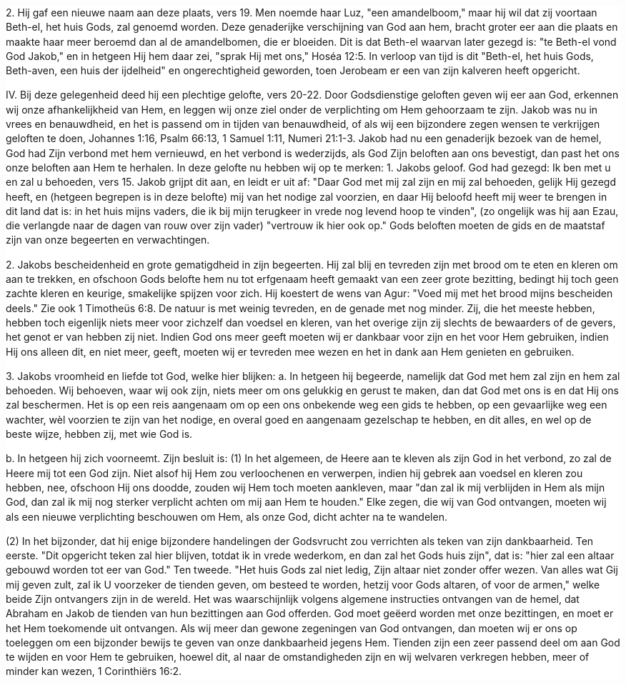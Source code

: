 2\. Hij gaf een nieuwe naam aan deze plaats, vers 19. Men noemde haar Luz, "een amandelboom," maar hij wil dat zij voortaan Beth-el, het huis Gods, zal genoemd worden. Deze genaderijke verschijning van God aan hem, bracht groter eer aan die plaats en maakte haar meer beroemd dan al de amandelbomen, die er bloeiden. Dit is dat Beth-el waarvan later gezegd is: "te Beth-el vond God Jakob," en in hetgeen Hij hem daar zei, "sprak Hij met ons," Hoséa 12:5. In verloop van tijd is dit "Beth-el, het huis Gods, Beth-aven, een huis der ijdelheid" en ongerechtigheid geworden, toen Jerobeam er een van zijn kalveren heeft opgericht.

IV. Bij deze gelegenheid deed hij een plechtige gelofte, vers 20-22. Door Godsdienstige geloften geven wij eer aan God, erkennen wij onze afhankelijkheid van Hem, en leggen wij onze ziel onder de verplichting om Hem gehoorzaam te zijn. Jakob was nu in vrees en benauwdheid, en het is passend om in tijden van benauwdheid, of als wij een bijzondere zegen wensen te verkrijgen geloften te doen, Johannes 1:16, Psalm 66:13, 1 Samuel 1:11, Numeri 21:1-3. Jakob had nu een genaderijk bezoek van de hemel, God had Zijn verbond met hem vernieuwd, en het verbond is wederzijds, als God Zijn beloften aan ons bevestigt, dan past het ons onze beloften aan Hem te herhalen. In deze gelofte nu hebben wij op te merken: 
1\. Jakobs geloof. God had gezegd: Ik ben met u en zal u behoeden, vers 15. Jakob grijpt dit aan, en leidt er uit af: "Daar God met mij zal zijn en mij zal behoeden, gelijk Hij gezegd heeft, en (hetgeen begrepen is in deze belofte) mij van het nodige zal voorzien, en daar Hij beloofd heeft mij weer te brengen in dit land dat is: in het huis mijns vaders, die ik bij mijn terugkeer in vrede nog levend hoop te vinden", (zo ongelijk was hij aan Ezau, die verlangde naar de dagen van rouw over zijn vader) "vertrouw ik hier ook op." Gods beloften moeten de gids en de maatstaf zijn van onze begeerten en verwachtingen.

2\. Jakobs bescheidenheid en grote gematigdheid in zijn begeerten. Hij zal blij en tevreden zijn met brood om te eten en kleren om aan te trekken, en ofschoon Gods belofte hem nu tot erfgenaam heeft gemaakt van een zeer grote bezitting, bedingt hij toch geen zachte kleren en keurige, smakelijke spijzen voor zich. Hij koestert de wens van Agur: "Voed mij met het brood mijns bescheiden deels." Zie ook 1 Timotheüs 6:8. De natuur is met weinig tevreden, en de genade met nog minder. Zij, die het meeste hebben, hebben toch eigenlijk niets meer voor zichzelf dan voedsel en kleren, van het overige zijn zij slechts de bewaarders of de gevers, het genot er van hebben zij niet. Indien God ons meer geeft moeten wij er dankbaar voor zijn en het voor Hem gebruiken, indien Hij ons alleen dit, en niet meer, geeft, moeten wij er tevreden mee wezen en het in dank aan Hem genieten en gebruiken.

3\. Jakobs vroomheid en liefde tot God, welke hier blijken:
a. In hetgeen hij begeerde, namelijk dat God met hem zal zijn en hem zal behoeden. Wij behoeven, waar wij ook zijn, niets meer om ons gelukkig en gerust te maken, dan dat God met ons is en dat Hij ons zal beschermen. Het is op een reis aangenaam om op een ons onbekende weg een gids te hebben, op een gevaarlijke weg een wachter, wèl voorzien te zijn van het nodige, en overal goed en aangenaam gezelschap te hebben, en dit alles, en wel op de beste wijze, hebben zij, met wie God is.

b. In hetgeen hij zich voorneemt. Zijn besluit is:
(1) In het algemeen, de Heere aan te kleven als zijn God in het verbond, zo zal de Heere mij tot een God zijn. Niet alsof hij Hem zou verloochenen en verwerpen, indien hij gebrek aan voedsel en kleren zou hebben, nee, ofschoon Hij ons doodde, zouden wij Hem toch moeten aankleven, maar "dan zal ik mij verblijden in Hem als mijn God, dan zal ik mij nog sterker verplicht achten om mij aan Hem te houden." Elke zegen, die wij van God ontvangen, moeten wij als een nieuwe verplichting beschouwen om Hem, als onze God, dicht achter na te wandelen.

(2) In het bijzonder, dat hij enige bijzondere handelingen der Godsvrucht zou verrichten als teken van zijn dankbaarheid. 
Ten eerste. "Dit opgericht teken zal hier blijven, totdat ik in vrede wederkom, en dan zal het Gods huis zijn", dat is: "hier zal een altaar gebouwd worden tot eer van God." 
Ten tweede. "Het huis Gods zal niet ledig, Zijn altaar niet zonder offer wezen. Van alles wat Gij mij geven zult, zal ik U voorzeker de tienden geven, om besteed te worden, hetzij voor Gods altaren, of voor de armen," welke beide Zijn ontvangers zijn in de wereld. Het was waarschijnlijk volgens algemene instructies ontvangen van de hemel, dat Abraham en Jakob de tienden van hun bezittingen aan God offerden. God moet geëerd worden met onze bezittingen, en moet er het Hem toekomende uit ontvangen. Als wij meer dan gewone zegeningen van God ontvangen, dan moeten wij er ons op toeleggen om een bijzonder bewijs te geven van onze dankbaarheid jegens Hem. Tienden zijn een zeer passend deel om aan God te wijden en voor Hem te gebruiken, hoewel dit, al naar de omstandigheden zijn en wij welvaren verkregen hebben, meer of minder kan wezen, 1 Corinthiërs 16:2.